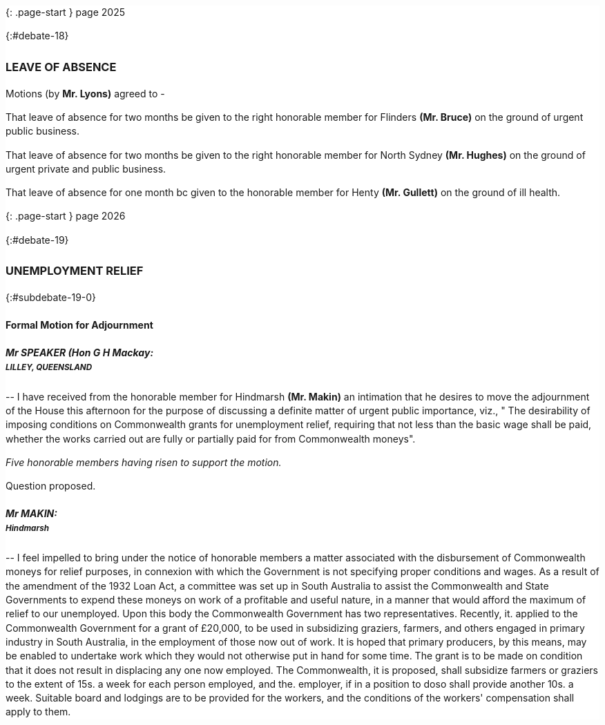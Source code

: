 {: .page-start }
page 2025

{:#debate-18}
### LEAVE OF ABSENCE

Motions (by  **Mr. Lyons)**  agreed to - 

That leave of absence for two months be given to the right honorable member for Flinders  **(Mr. Bruce)**  on the ground of urgent public business. 

That leave of absence for two months be given to the right honorable member for North Sydney  **(Mr. Hughes)**  on the ground of urgent private and public business. 

That leave of absence for one month bc given to the honorable member for Henty  **(Mr. Gullett)**  on the ground of ill health. 

{: .page-start }
page 2026

{:#debate-19}
### UNEMPLOYMENT RELIEF

{:#subdebate-19-0}
#### Formal Motion for Adjournment

##### Mr SPEAKER (Hon G H Mackay:<br><small class="text-muted">LILLEY, QUEENSLAND</small>

-- I have received from the honorable member for Hindmarsh  **(Mr. Makin)**  an intimation that he desires to move the adjournment of the House this afternoon for the purpose of discussing a definite matter of urgent public importance, viz., " The desirability of imposing conditions on Commonwealth grants for unemployment relief, requiring that not less than the basic wage shall be paid, whether the works carried out are fully or partially paid for from Commonwealth moneys". 


 *Five honorable members having risen to support the motion.* 


Question proposed. 

##### Mr MAKIN:<br><small class="text-muted">Hindmarsh</small>

-- I feel impelled to bring under the notice of honorable members a matter associated with the disbursement of Commonwealth moneys for relief purposes, in connexion with which the Government is not specifying proper conditions and wages. As a result of the amendment of the 1932 Loan Act, a committee was set up in South Australia to assist the Commonwealth and State Governments to expend these moneys on work of a profitable and useful nature, in a manner that would afford the maximum of relief to our unemployed. Upon this body the Commonwealth Government has two representatives. Recently, it. applied to the Commonwealth Government for a grant of £20,000, to be used in subsidizing graziers, farmers, and others engaged in primary industry in South Australia, in the employment of those now out of work. It is hoped that primary producers, by this means, may be enabled to undertake work which they would not otherwise put in hand for some time. The grant is to be made on condition that it does not result in displacing any one now employed. The Commonwealth, it is proposed, shall subsidize farmers or graziers to the extent of 15s. a week for each person employed, and the. employer, if in a position to doso shall provide another 10s. a week. Suitable board and lodgings are to be provided for the workers, and the conditions of the workers' compensation shall apply to them. 
